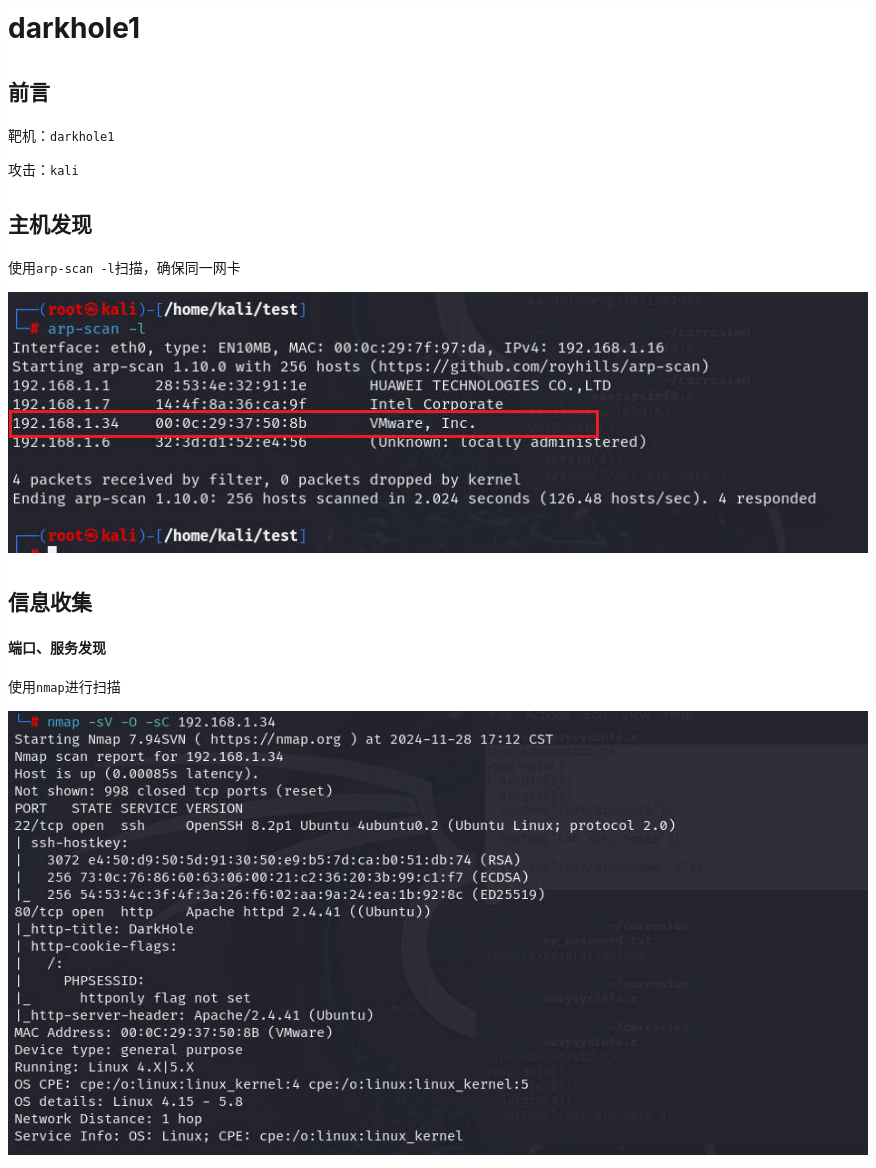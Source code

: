 # darkhole1

## 前言

靶机：`darkhole1`

攻击：`kali`



## 主机发现

使用`arp-scan -l`扫描，确保同一网卡

![](./pic-1/1.jpg)







## 信息收集

#### 端口、服务发现

使用`nmap`进行扫描

![](./pic-1/2.jpg)
